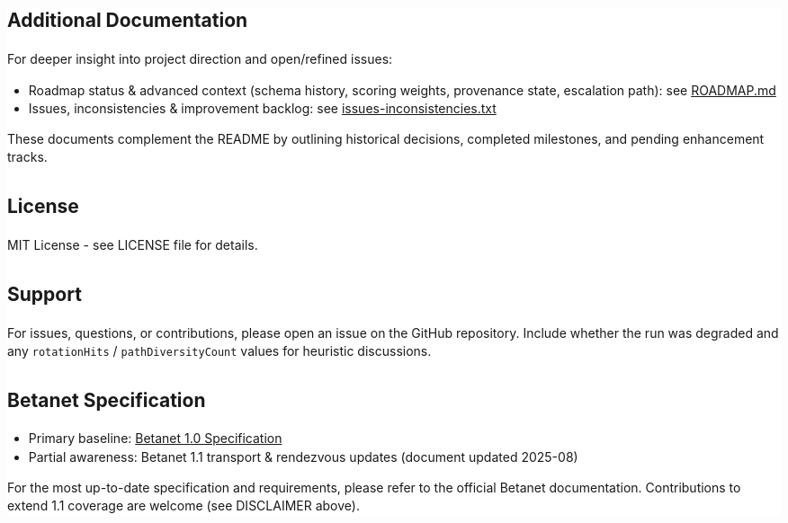## Additional Documentation

For deeper insight into project direction and open/refined issues:

- Roadmap status & advanced context (schema history, scoring weights, provenance state, escalation path): see [ROADMAP.md](./ROADMAP.md)
- Issues, inconsistencies & improvement backlog: see [issues-inconsistencies.txt](./issues-inconsistencies.txt)

These documents complement the README by outlining historical decisions, completed milestones, and pending enhancement tracks.

## License

MIT License - see LICENSE file for details.

## Support

For issues, questions, or contributions, please open an issue on the GitHub repository. Include whether the run was degraded and any `rotationHits` / `pathDiversityCount` values for heuristic discussions.

## Betanet Specification

- Primary baseline: [Betanet 1.0 Specification](https://ravendevteam.org/betanet/betanet_1.0_spec.txt)
- Partial awareness: Betanet 1.1 transport & rendezvous updates (document updated 2025-08)

For the most up-to-date specification and requirements, please refer to the official Betanet documentation. Contributions to extend 1.1 coverage are welcome (see DISCLAIMER above).

